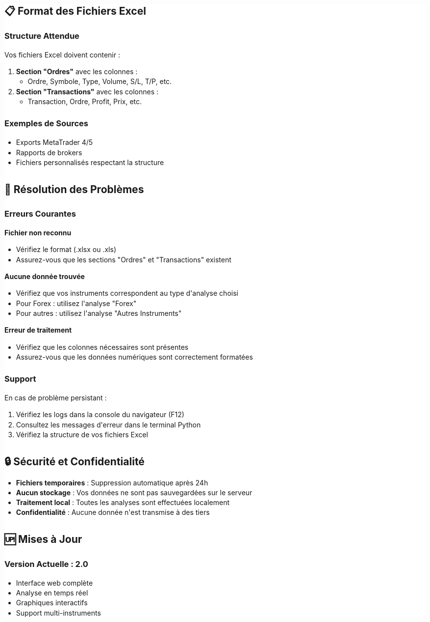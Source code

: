 ## 📋 Format des Fichiers Excel

### Structure Attendue
Vos fichiers Excel doivent contenir :
1. **Section "Ordres"** avec les colonnes :
   - Ordre, Symbole, Type, Volume, S/L, T/P, etc.
2. **Section "Transactions"** avec les colonnes :
   - Transaction, Ordre, Profit, Prix, etc.

### Exemples de Sources
- Exports MetaTrader 4/5
- Rapports de brokers
- Fichiers personnalisés respectant la structure

## 🚨 Résolution des Problèmes

### Erreurs Courantes

**Fichier non reconnu**
- Vérifiez le format (.xlsx ou .xls)
- Assurez-vous que les sections "Ordres" et "Transactions" existent

**Aucune donnée trouvée**
- Vérifiez que vos instruments correspondent au type d'analyse choisi
- Pour Forex : utilisez l'analyse "Forex"
- Pour autres : utilisez l'analyse "Autres Instruments"

**Erreur de traitement**
- Vérifiez que les colonnes nécessaires sont présentes
- Assurez-vous que les données numériques sont correctement formatées

### Support
En cas de problème persistant :
1. Vérifiez les logs dans la console du navigateur (F12)
2. Consultez les messages d'erreur dans le terminal Python
3. Vérifiez la structure de vos fichiers Excel

## 🔒 Sécurité et Confidentialité

- **Fichiers temporaires** : Suppression automatique après 24h
- **Aucun stockage** : Vos données ne sont pas sauvegardées sur le serveur
- **Traitement local** : Toutes les analyses sont effectuées localement
- **Confidentialité** : Aucune donnée n'est transmise à des tiers

## 🆙 Mises à Jour

### Version Actuelle : 2.0
- Interface web complète
- Analyse en temps réel
- Graphiques interactifs
- Support multi-instruments
